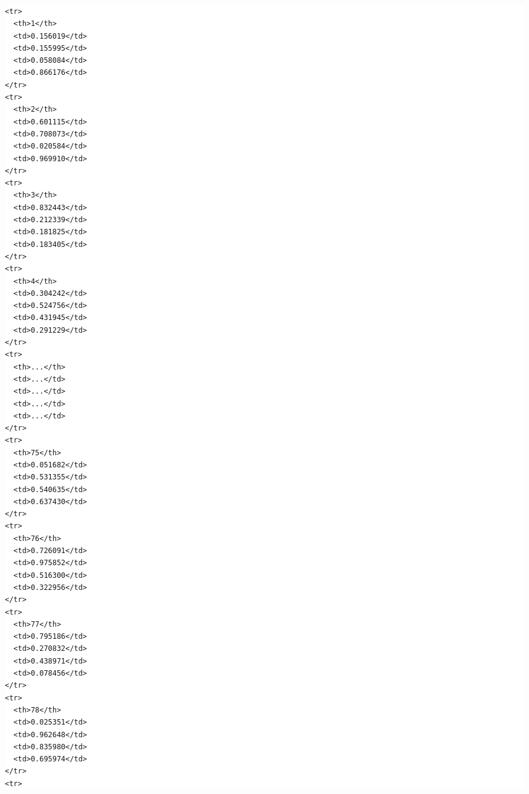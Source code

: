     <tr>
      <th>1</th>
      <td>0.156019</td>
      <td>0.155995</td>
      <td>0.058084</td>
      <td>0.866176</td>
    </tr>
    <tr>
      <th>2</th>
      <td>0.601115</td>
      <td>0.708073</td>
      <td>0.020584</td>
      <td>0.969910</td>
    </tr>
    <tr>
      <th>3</th>
      <td>0.832443</td>
      <td>0.212339</td>
      <td>0.181825</td>
      <td>0.183405</td>
    </tr>
    <tr>
      <th>4</th>
      <td>0.304242</td>
      <td>0.524756</td>
      <td>0.431945</td>
      <td>0.291229</td>
    </tr>
    <tr>
      <th>...</th>
      <td>...</td>
      <td>...</td>
      <td>...</td>
      <td>...</td>
    </tr>
    <tr>
      <th>75</th>
      <td>0.051682</td>
      <td>0.531355</td>
      <td>0.540635</td>
      <td>0.637430</td>
    </tr>
    <tr>
      <th>76</th>
      <td>0.726091</td>
      <td>0.975852</td>
      <td>0.516300</td>
      <td>0.322956</td>
    </tr>
    <tr>
      <th>77</th>
      <td>0.795186</td>
      <td>0.270832</td>
      <td>0.438971</td>
      <td>0.078456</td>
    </tr>
    <tr>
      <th>78</th>
      <td>0.025351</td>
      <td>0.962648</td>
      <td>0.835980</td>
      <td>0.695974</td>
    </tr>
    <tr>